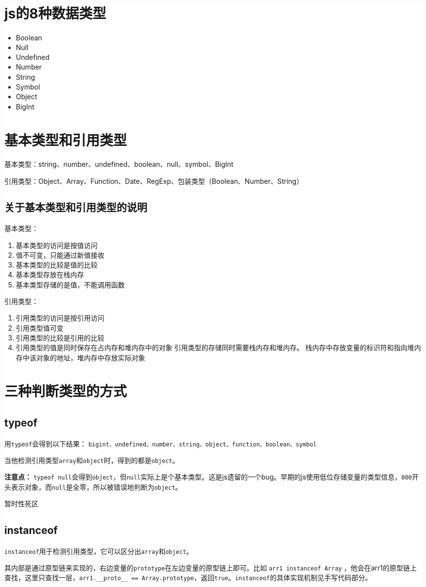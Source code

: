 
# js的8种数据类型
- Boolean
- Null
- Undefined
- Number
- String
- Symbol
- Object
- BigInt

# 基本类型和引用类型
基本类型：string、number、undefined、boolean、null、symbol、BigInt

引用类型：Object、Array、Function、Date、RegExp、包装类型（Boolean、Number、String）

## 关于基本类型和引用类型的说明
基本类型：
1. 基本类型的访问是按值访问
2. 值不可变，只能通过新值接收
3. 基本类型的比较是值的比较
4. 基本类型存放在栈内存
5. 基本类型存储的是值，不能调用函数

引用类型：
1. 引用类型的访问是按引用访问
2. 引用类型值可变
3. 引用类型的比较是引用的比较
4. 引用类型的值是同时保存在占内存和堆内存中的对象
   引用类型的存储同时需要栈内存和堆内存。
   栈内存中存放变量的标识符和指向堆内存中该对象的地址，堆内存中存放实际对象

# 三种判断类型的方式
## typeof
用`typeof`会得到以下结果：
`bigint、undefined、number、string、object、function、boolean、symbol`

当他检测引用类型`array`和`object`时，得到的都是`object`。

**注意点：** `typeof null`会得到`object`，但`null`实际上是个基本类型。这是js遗留的一个bug。早期的js使用低位存储变量的类型信息，`000`开头表示对象，而`null`是全零，所以被错误地判断为`object`。

暂时性死区

## instanceof
`instanceof`用于检测引用类型，它可以区分出`array`和`object`。

其内部是通过原型链来实现的，右边变量的`prototype`在左边变量的原型链上即可。比如 `arr1 instanceof Array` ，他会在arr1的原型链上查找，这里只查找一层，`arr1.__proto__ == Array.prototype`，返回`true`。`instanceof`的具体实现机制见手写代码部分。
